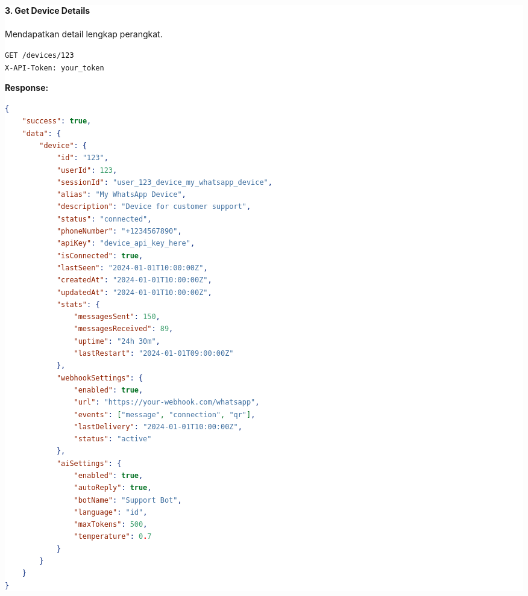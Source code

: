 #### 3. Get Device Details

Mendapatkan detail lengkap perangkat.

```http
GET /devices/123
X-API-Token: your_token
```

**Response:**
```json
{
    "success": true,
    "data": {
        "device": {
            "id": "123",
            "userId": 123,
            "sessionId": "user_123_device_my_whatsapp_device",
            "alias": "My WhatsApp Device",
            "description": "Device for customer support",
            "status": "connected",
            "phoneNumber": "+1234567890",
            "apiKey": "device_api_key_here",
            "isConnected": true,
            "lastSeen": "2024-01-01T10:00:00Z",
            "createdAt": "2024-01-01T10:00:00Z",
            "updatedAt": "2024-01-01T10:00:00Z",
            "stats": {
                "messagesSent": 150,
                "messagesReceived": 89,
                "uptime": "24h 30m",
                "lastRestart": "2024-01-01T09:00:00Z"
            },
            "webhookSettings": {
                "enabled": true,
                "url": "https://your-webhook.com/whatsapp",
                "events": ["message", "connection", "qr"],
                "lastDelivery": "2024-01-01T10:00:00Z",
                "status": "active"
            },
            "aiSettings": {
                "enabled": true,
                "autoReply": true,
                "botName": "Support Bot",
                "language": "id",
                "maxTokens": 500,
                "temperature": 0.7
            }
        }
    }
}
```
